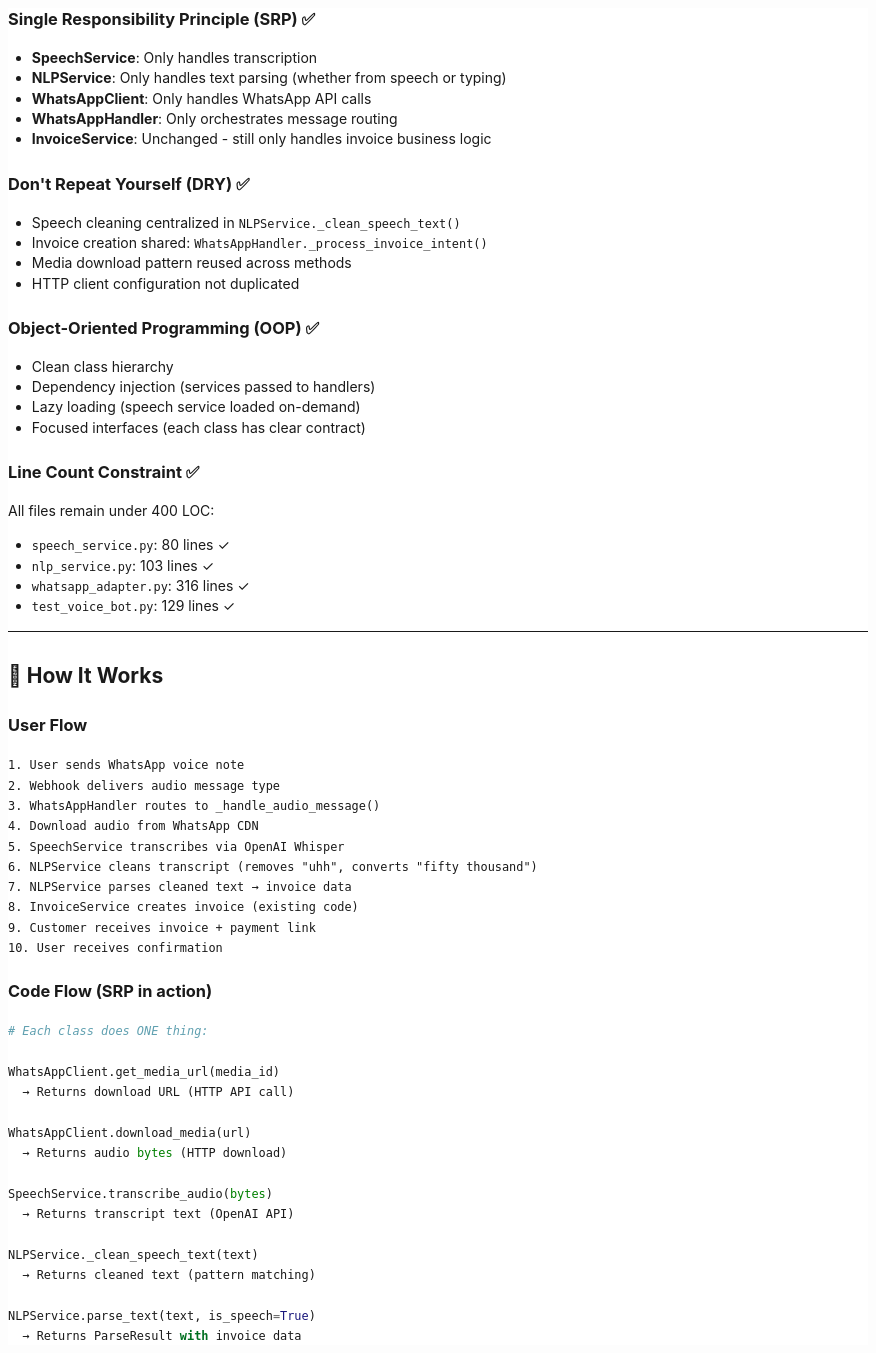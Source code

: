 ### Single Responsibility Principle (SRP) ✅
- **SpeechService**: Only handles transcription
- **NLPService**: Only handles text parsing (whether from speech or typing)
- **WhatsAppClient**: Only handles WhatsApp API calls
- **WhatsAppHandler**: Only orchestrates message routing
- **InvoiceService**: Unchanged - still only handles invoice business logic

### Don't Repeat Yourself (DRY) ✅
- Speech cleaning centralized in `NLPService._clean_speech_text()`
- Invoice creation shared: `WhatsAppHandler._process_invoice_intent()`
- Media download pattern reused across methods
- HTTP client configuration not duplicated

### Object-Oriented Programming (OOP) ✅
- Clean class hierarchy
- Dependency injection (services passed to handlers)
- Lazy loading (speech service loaded on-demand)
- Focused interfaces (each class has clear contract)

### Line Count Constraint ✅
All files remain under 400 LOC:
- `speech_service.py`: 80 lines ✓
- `nlp_service.py`: 103 lines ✓
- `whatsapp_adapter.py`: 316 lines ✓
- `test_voice_bot.py`: 129 lines ✓

---

## 🚀 How It Works

### User Flow
```
1. User sends WhatsApp voice note
2. Webhook delivers audio message type
3. WhatsAppHandler routes to _handle_audio_message()
4. Download audio from WhatsApp CDN
5. SpeechService transcribes via OpenAI Whisper
6. NLPService cleans transcript (removes "uhh", converts "fifty thousand")
7. NLPService parses cleaned text → invoice data
8. InvoiceService creates invoice (existing code)
9. Customer receives invoice + payment link
10. User receives confirmation
```

### Code Flow (SRP in action)
```python
# Each class does ONE thing:

WhatsAppClient.get_media_url(media_id)
  → Returns download URL (HTTP API call)

WhatsAppClient.download_media(url)
  → Returns audio bytes (HTTP download)

SpeechService.transcribe_audio(bytes)
  → Returns transcript text (OpenAI API)

NLPService._clean_speech_text(text)
  → Returns cleaned text (pattern matching)

NLPService.parse_text(text, is_speech=True)
  → Returns ParseResult with invoice data
```